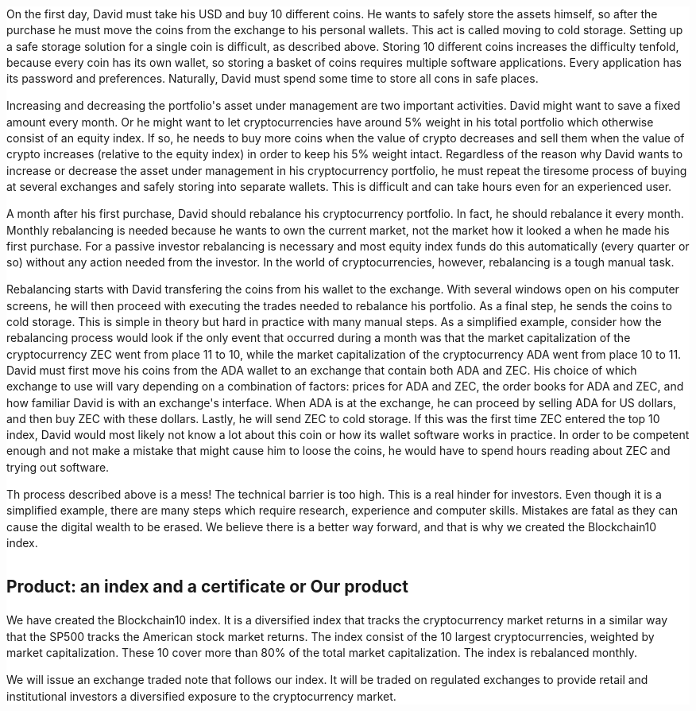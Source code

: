 On the first day, David must take his USD and buy 10 different coins. He wants to safely store the assets himself, so after the purchase he must move the coins from the exchange to his personal wallets. This act is called moving to cold storage.
Setting up a safe storage solution for a single coin is difficult, as described above. Storing 10 different coins increases the difficulty tenfold, because every coin has its own wallet, so storing a basket of coins requires multiple software applications. Every application has its password and preferences. Naturally, David must spend some time to store all cons in safe places.

[comment]: # "ev. the above two paragraphs on buying and storing could be put as bullets. current structure is three paragraphs, but it could be one pragraph + one bullet + one bullet."

Increasing and decreasing the portfolio's asset under management are two important activities. David might want to save a fixed amount every month. Or he might want to let cryptocurrencies have around 5% weight in his total portfolio which otherwise consist of an equity index. If so, he needs to buy more coins when the value of crypto decreases and sell them when the value of crypto increases (relative to the equity index) in order to keep his 5% weight intact. Regardless of the reason why David wants to increase or decrease the asset under management in his cryptocurrency portfolio, he must repeat the tiresome process of buying at several exchanges and safely storing into separate wallets. This is difficult and can take hours even for an experienced user.

A month after his first purchase, David should rebalance his cryptocurrency portfolio. In fact, he should rebalance it every month.
Monthly rebalancing is needed because he wants to own the current market, not the market how it looked a when he made his first purchase. For a passive investor rebalancing is necessary and most equity index funds do this automatically (every quarter or so) without any action needed from the investor. In the world of cryptocurrencies, however, rebalancing is a tough manual task.

Rebalancing starts with David transfering the coins from his wallet to the exchange. With several windows open on his computer screens, he will then proceed with executing the trades needed to rebalance his portfolio. As a final step, he sends the coins to cold storage. This is simple in theory but hard in practice with many manual steps.
As a simplified example, consider how the rebalancing process would look if the only event that occurred during a month was that the market capitalization of the cryptocurrency ZEC went from place 11 to 10, while the market capitalization of the cryptocurrency ADA went from place 10 to 11. David must first move his coins from the ADA wallet to an exchange that contain both ADA and ZEC. His choice of which exchange to use will vary depending on a combination of factors: prices for ADA and ZEC, the order books for ADA and ZEC, and how familiar David is with an exchange's interface. When ADA is at the exchange, he can proceed by selling ADA for US dollars, and then buy ZEC with these dollars. Lastly, he will send  ZEC to cold storage. If this was the first time ZEC entered the top 10 index, David would most likely not know a lot about this coin or how its wallet software works in practice. In order to be competent enough and not make a mistake that might cause him to loose the coins, he would have to spend hours reading about ZEC and trying out software.

Th process described above is a mess! The technical barrier is too high. This is a real hinder for investors. Even though it is a simplified example, there are many steps which require research, experience and computer skills. Mistakes are fatal as they can cause the digital wealth to be erased.
We believe there is a better way forward, and that is why we created the Blockchain10 index.

## Product: an index and a certificate    or Our product

We have created the Blockchain10 index. It is a diversified index that tracks the cryptocurrency market returns in a similar way that the SP500 tracks the American stock market returns.
The index consist of the 10 largest cryptocurrencies, weighted by market capitalization. These 10 cover more than 80% of the total market capitalization. The index is rebalanced monthly.

We will issue an exchange traded note that follows our index. It will be traded on regulated exchanges to provide retail and institutional investors a diversified exposure to the cryptocurrency market.


[comment]: # "outline: need to store yourself. usd stolen or lost. it is hard. investors are sidelined."
[^footer-hack-2018q1]: qq sid insert data
[^footer-lost]: (qq sid footnote from some online article)
[comment]: # "the subtitle could be: buying a slice of the market is almost impossible to do yourself."
[comment]: # "I want that to be a mantra: simple secure diverse. we can repeat it several times during the presentation. it is catchy and sticky because it sounds good when you say it. further, it is the best summary of our products benefits that I can think of."
[^assumtion-ret]: When return is positive the tax is `AUM * return * 30%` but when the return is negative the tax is `AUM * return * 30% * 2/3`. This taxation assymetry is good for the tax authorities and bad for the investors. If an investor makes +5% return on his first trade, and then -5% return on his second trade, he has made a net loss due to this taxation assymetry.
[^skatteverket-source]: qq sid insert relevant url. save the html page for offline access if they change the url.
[^isk-percent]: For details, read the text on <https://skatteverket.se/privat/skatter/vardepapper/investeringssparkontoisk> explaining that the tax is `(1% + SLR) * 30%` where SLR is a risk-free rate. To be more precise, SLR is the the previous year's "Statslåneränta" which measure the interest rate at which the Swedish government can borrow money. For 2018 the tax is `(1% + 0.49%) * 30% = 0.447%`
[index-method]: https://vinter.capital/index
[^aum-source]: https://grayscale.co/wp-content/uploads/2019/01/Grayscale-One-Pager-January-2019.pdf